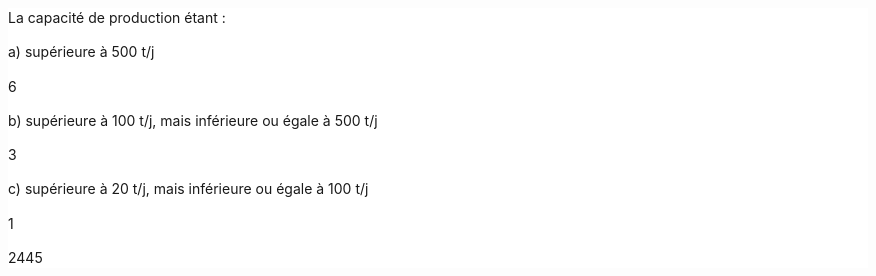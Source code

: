 La capacité de production étant : 

</td>
      <td width="29" valign="top">
    </td></tr>
    <tr>
      <td width="470" valign="top">
      </td><td valign="top" width="18">
      </td><td valign="top" width="34">
      </td><td valign="top" width="120">

a) supérieure à 500 t/j 

</td>
      <td width="29" valign="top">

6

</td>
    </tr>
    <tr>
      <td width="470" valign="top">
      </td><td width="18" valign="top">
      </td><td valign="top" width="34">
      </td><td valign="top" width="120">

b) supérieure à 100 t/j, mais inférieure ou égale à 500 t/j 

</td>
      <td valign="top" width="29">

3

</td>
    </tr>
    <tr>
      <td valign="top" width="470">
      </td><td valign="top" width="18">
      </td><td valign="top" width="34">
      </td><td valign="top" width="120">

c) supérieure à 20 t/j, mais inférieure ou égale à 100 t/j 

</td>
      <td valign="top" width="29">

1

</td>
    </tr>
    <tr>
      <td width="28" rowspan="4" valign="top">

2445 

</td>
      <td valign="top" width="470">
